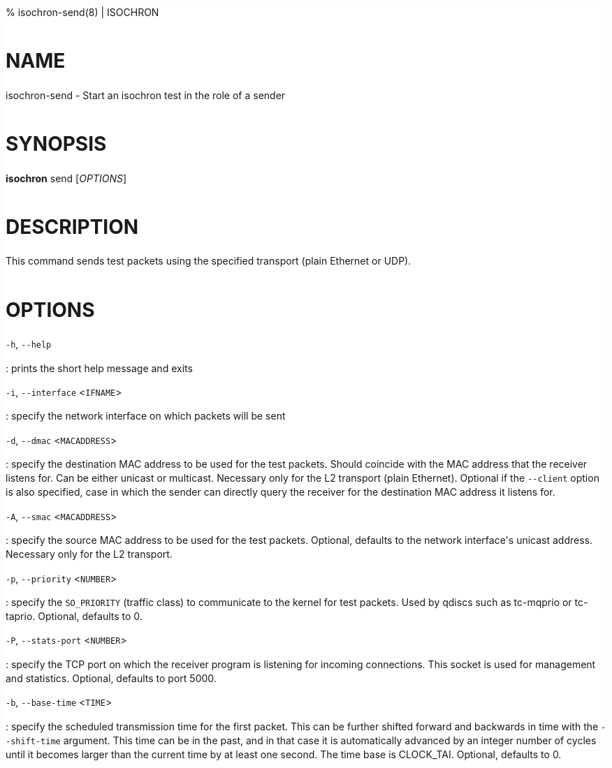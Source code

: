 % isochron-send(8) | ISOCHRON

NAME
====

isochron-send - Start an isochron test in the role of a sender

SYNOPSIS
========

**isochron** send \[_OPTIONS_\]

DESCRIPTION
===========

This command sends test packets using the specified transport (plain
Ethernet or UDP).

OPTIONS
=======

`-h`, `--help`

:   prints the short help message and exits

`-i`, `--interface` <`IFNAME`>

:   specify the network interface on which packets will be sent

`-d`, `--dmac` <`MACADDRESS`>

:   specify the destination MAC address to be used for the test packets.
    Should coincide with the MAC address that the receiver listens for.
    Can be either unicast or multicast. Necessary only for the L2
    transport (plain Ethernet). Optional if the `--client` option is
    also specified, case in which the sender can directly query the
    receiver for the destination MAC address it listens for.

`-A`, `--smac` <`MACADDRESS`>

:   specify the source MAC address to be used for the test packets.
    Optional, defaults to the network interface's unicast address.
    Necessary only for the L2 transport.

`-p`, `--priority` <`NUMBER`>

:   specify the `SO_PRIORITY` (traffic class) to communicate to the
    kernel for test packets. Used by qdiscs such as tc-mqprio or
    tc-taprio. Optional, defaults to 0.

`-P`, `--stats-port` <`NUMBER`>

:   specify the TCP port on which the receiver program is listening for
    incoming connections. This socket is used for management and
    statistics. Optional, defaults to port 5000.

`-b`, `--base-time` <`TIME`>

:   specify the scheduled transmission time for the first packet. This
    can be further shifted forward and backwards in time with the
    `--shift-time` argument. This time can be in the past, and in that
    case it is automatically advanced by an integer number of cycles
    until it becomes larger than the current time by at least one
    second. The time base is CLOCK_TAI. Optional, defaults to 0.
